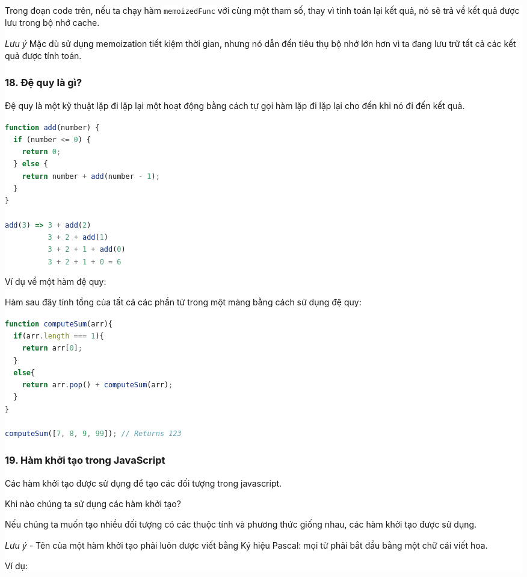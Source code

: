 Trong đoạn code trên, nếu ta chạy hàm `memoizedFunc` với cùng một tham số, thay vì tính toán lại kết quả, nó sẽ trả về kết quả được lưu trong bộ nhớ cache.

*Lưu ý* Mặc dù sử dụng memoization tiết kiệm thời gian, nhưng nó dẫn đến tiêu thụ bộ nhớ lớn hơn vì ta đang lưu trữ tất cả các kết quả được tính toán.

### 18. Đệ quy là gì?

Đệ quy là một kỹ thuật lặp đi lặp lại một hoạt động bằng cách tự gọi hàm lặp đi lặp lại cho đến khi nó đi đến kết quả.

```js
function add(number) {
  if (number <= 0) {
    return 0;
  } else {
    return number + add(number - 1);
  }
}

add(3) => 3 + add(2)
          3 + 2 + add(1)
          3 + 2 + 1 + add(0)
          3 + 2 + 1 + 0 = 6  
```

Ví dụ về một hàm đệ quy:

Hàm sau đây tính tổng của tất cả các phần tử trong một mảng bằng cách sử dụng đệ quy:

```js
function computeSum(arr){
  if(arr.length === 1){
    return arr[0];
  }
  else{
    return arr.pop() + computeSum(arr);
  }
}

computeSum([7, 8, 9, 99]); // Returns 123
```

### 19. Hàm khởi tạo trong JavaScript

Các hàm khởi tạo được sử dụng để tạo các đối tượng trong javascript.

Khi nào chúng ta sử dụng các hàm khởi tạo?

Nếu chúng ta muốn tạo nhiều đối tượng có các thuộc tính và phương thức giống nhau, các hàm khởi tạo được sử dụng.

*Lưu ý* - Tên của một hàm khởi tạo phải luôn được viết bằng Ký hiệu Pascal: mọi từ phải bắt đầu bằng một chữ cái viết hoa.

Ví dụ:
